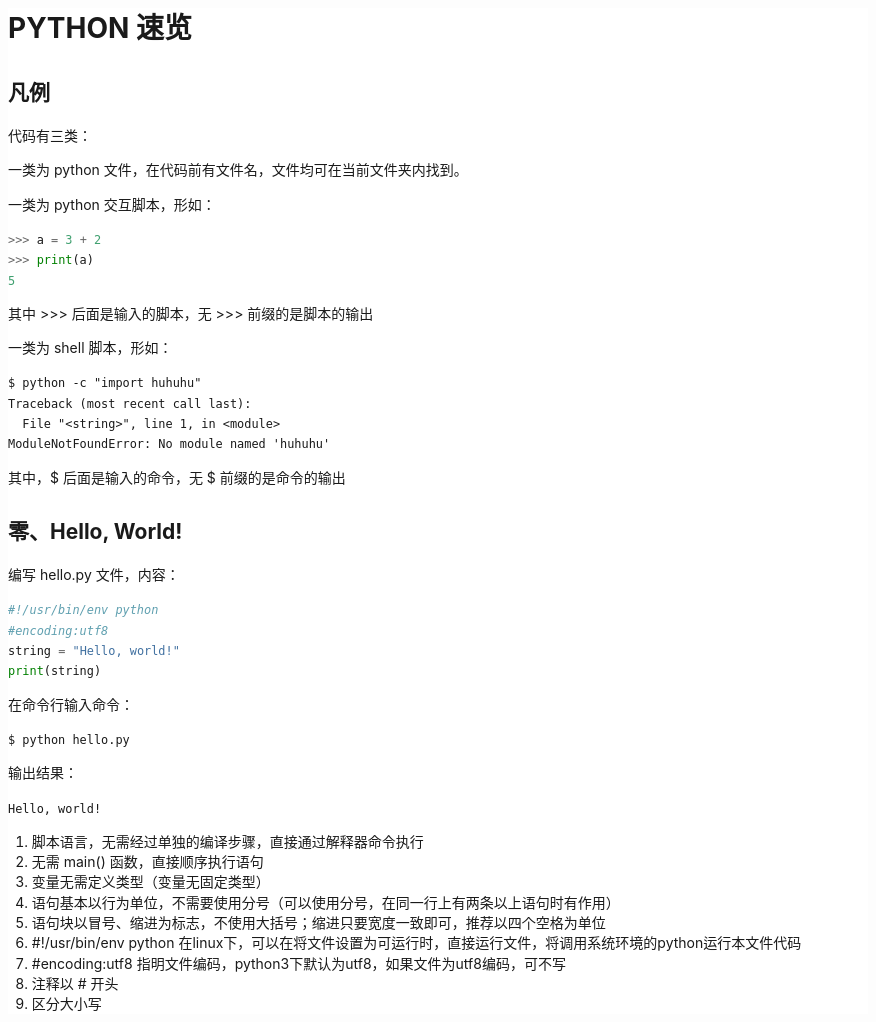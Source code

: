 # PYTHON 速览

## 凡例

代码有三类：

一类为 python 文件，在代码前有文件名，文件均可在当前文件夹内找到。

一类为 python 交互脚本，形如：

```python
>>> a = 3 + 2
>>> print(a)
5
```
其中 >>> 后面是输入的脚本，无 >>> 前缀的是脚本的输出

一类为 shell 脚本，形如：

```shell
$ python -c "import huhuhu"
Traceback (most recent call last):
  File "<string>", line 1, in <module>
ModuleNotFoundError: No module named 'huhuhu'
```

其中，$ 后面是输入的命令，无 $ 前缀的是命令的输出

## 零、Hello, World!

编写 hello.py 文件，内容：

```python
#!/usr/bin/env python
#encoding:utf8
string = "Hello, world!"
print(string)
```

在命令行输入命令：

```shell
$ python hello.py
```

输出结果：

```shell
Hello, world!
```

1. 脚本语言，无需经过单独的编译步骤，直接通过解释器命令执行
2. 无需 main() 函数，直接顺序执行语句
3. 变量无需定义类型（变量无固定类型）
4. 语句基本以行为单位，不需要使用分号（可以使用分号，在同一行上有两条以上语句时有作用）
5. 语句块以冒号、缩进为标志，不使用大括号；缩进只要宽度一致即可，推荐以四个空格为单位
6. #!/usr/bin/env python 在linux下，可以在将文件设置为可运行时，直接运行文件，将调用系统环境的python运行本文件代码
7. #encoding:utf8 指明文件编码，python3下默认为utf8，如果文件为utf8编码，可不写
8. 注释以 # 开头
9. 区分大小写

